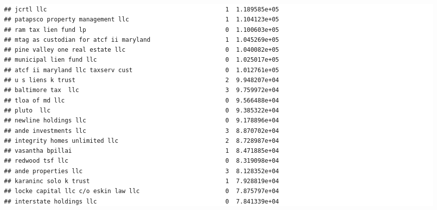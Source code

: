     ## jcrtl llc                                                  1  1.189585e+05
    ## patapsco property management llc                           1  1.104123e+05
    ## ram tax lien fund lp                                       0  1.100603e+05
    ## mtag as custodian for atcf ii maryland                     1  1.045269e+05
    ## pine valley one real estate llc                            0  1.040082e+05
    ## municipal lien fund llc                                    0  1.025017e+05
    ## atcf ii maryland llc taxserv cust                          0  1.012761e+05
    ## u s liens k trust                                          2  9.948207e+04
    ## baltimore tax  llc                                         3  9.759972e+04
    ## tloa of md llc                                             0  9.566488e+04
    ## pluto  llc                                                 0  9.385322e+04
    ## newline holdings llc                                       0  9.178896e+04
    ## ande investments llc                                       3  8.870702e+04
    ## integrity homes unlimited llc                              2  8.728987e+04
    ## vasantha bpillai                                           1  8.471885e+04
    ## redwood tsf llc                                            0  8.319098e+04
    ## ande properties llc                                        3  8.128352e+04
    ## karaninc solo k trust                                      1  7.928819e+04
    ## locke capital llc c/o eskin law llc                        0  7.875797e+04
    ## interstate holdings llc                                    0  7.841339e+04